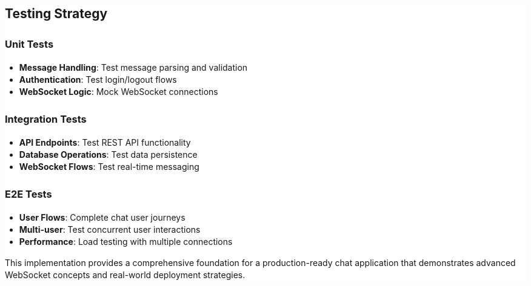 ## Testing Strategy

### Unit Tests

- **Message Handling**: Test message parsing and validation
- **Authentication**: Test login/logout flows
- **WebSocket Logic**: Mock WebSocket connections

### Integration Tests

- **API Endpoints**: Test REST API functionality
- **Database Operations**: Test data persistence
- **WebSocket Flows**: Test real-time messaging

### E2E Tests

- **User Flows**: Complete chat user journeys
- **Multi-user**: Test concurrent user interactions
- **Performance**: Load testing with multiple connections

This implementation provides a comprehensive foundation for a production-ready chat application that demonstrates advanced WebSocket concepts and real-world deployment strategies.
